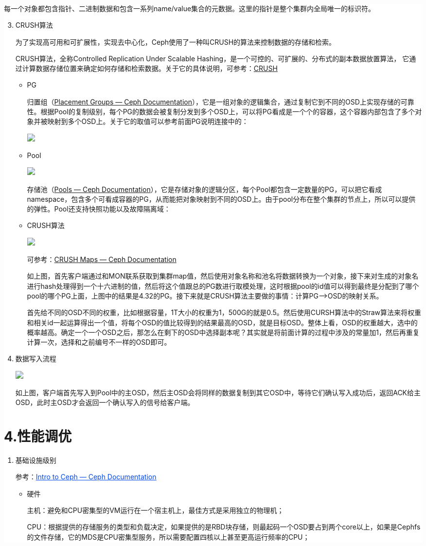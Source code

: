    每一个对象都包含指针、二进制数据和包含一系列name/value集合的元数据。这里的指针是整个集群内全局唯一的标识符。

3. CRUSH算法

   为了实现高可用和可扩展性，实现去中心化，Ceph使用了一种叫CRUSH的算法来控制数据的存储和检索。

   CRUSH算法，全称Controlled Replication Under Scalable Hashing，是一个可控的、可扩展的、分布式的副本数据放置算法， 它通过计算数据存储位置来确定如何存储和检索数据。关于它的具体说明，可参考：[CRUSH](https://ceph.com/assets/pdfs/weil-crush-sc06.pdf)

   - PG

     归置组（[Placement Groups — Ceph Documentation](https://docs.ceph.com/en/latest/rados/operations/placement-groups/)），它是一组对象的逻辑集合，通过复制它到不同的OSD上实现存储的可靠性。根据Pool的复制级别，每个PG的数据会被复制分发到多个OSD上，可以将PG看成是一个个的容器，这个容器内部包含了多个对象并被映射到多个OSD上。关于它的取值可以参考前面PG说明连接中的：

     ![](https://images-pigo.oss-cn-beijing.aliyuncs.com/20220714225832.png)

   - Pool

     ![](https://images-pigo.oss-cn-beijing.aliyuncs.com/20220714233327.png)

     存储池（[Pools — Ceph Documentation](https://docs.ceph.com/en/latest/rados/operations/pools/#pools)），它是存储对象的逻辑分区，每个Pool都包含一定数量的PG，可以把它看成namespace，包含多个可看成容器的PG，从而能把对象映射到不同的OSD上。由于pool分布在整个集群的节点上，所以可以提供的弹性。Pool还支持快照功能以及故障隔离域：

   - CRUSH算法

     ![](https://images-pigo.oss-cn-beijing.aliyuncs.com/20220714232958.png)

     可参考：[CRUSH Maps — Ceph Documentation](https://docs.ceph.com/en/quincy/rados/operations/crush-map/)

     如上图，首先客户端通过和MON联系获取到集群map值，然后使用对象名称和池名将数据转换为一个对象，接下来对生成的对象名进行hash处理得到一个十六进制的值，然后将这个值跟总的PG数进行取模处理，这时根据pool的id值可以得到最终是分配到了哪个pool的哪个PG上面，上图中的结果是4.32的PG。接下来就是CRUSH算法主要做的事情：计算PG-->OSD的映射关系。

     首先给不同的OSD不同的权重，比如根据容量，1T大小的权重为1，500G的就是0.5。然后使用CURSH算法中的Straw算法来将权重和相关id一起运算得出一个值，将每个OSD的值比较得到的结果最高的OSD，就是目标OSD。整体上看，OSD的权重越大，选中的概率越高。确定一个一个OSD之后，那怎么在剩下的OSD中选择副本呢？其实就是将前面计算的过程中涉及的常量加1，然后再重复计算一次，选择和之前编号不一样的OSD即可。

4. 数据写入流程

   ![](https://images-pigo.oss-cn-beijing.aliyuncs.com/20220715002114.png)

   如上图，客户端首先写入到Pool中的主OSD，然后主OSD会将同样的数据复制到其它OSD中，等待它们确认写入成功后，返回ACK给主OSD，此时主OSD才会返回一个确认写入的信号给客户端。

# 4.性能调优

1. 基础设施级别

   参考：[<font color=\#6495ED><u>Intro to Ceph — Ceph Documentation</u></font>](https://docs.ceph.com/en/latest/start/intro/)

   - 硬件

     主机：避免和CPU密集型的VM运行在一个宿主机上，最佳方式是采用独立的物理机；

     CPU：根据提供的存储服务的类型和负载决定，如果提供的是RBD块存储，则最起码一个OSD要占到两个core以上，如果是Cephfs的文件存储，它的MDS是CPU密集型服务，所以需要配置四核以上甚至更高运行频率的CPU；
